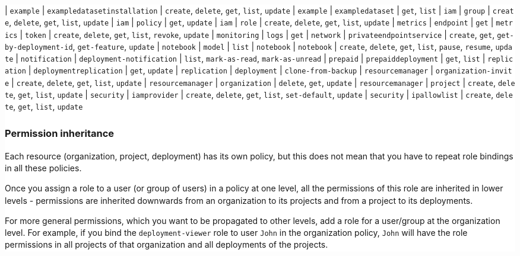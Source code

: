 | `example`         | `exampledatasetinstallation` | `create`, `delete`, `get`, `list`, `update`
| `example`         | `exampledataset`             | `get`, `list`
| `iam`             | `group`                      | `create`, `delete`, `get`, `list`, `update`
| `iam`             | `policy`                     | `get`, `update`
| `iam`             | `role`                       | `create`, `delete`, `get`, `list`, `update`
| `metrics`         | `endpoint`                   | `get`
| `metrics`         | `token`                      | `create`, `delete`, `get`, `list`, `revoke`, `update`
| `monitoring`      | `logs`                       | `get`
| `network`         | `privateendpointservice`     | `create`, `get`, `get-by-deployment-id`, `get-feature`, `update`
| `notebook`        | `model`                      | `list`
| `notebook`        | `notebook`                   | `create`, `delete`, `get`, `list`, `pause`, `resume`, `update`
| `notification`    | `deployment-notification`    | `list`, `mark-as-read`, `mark-as-unread`
| `prepaid`         | `prepaiddeployment`          | `get`, `list`
| `replication`     | `deploymentreplication`      | `get`, `update`
| `replication`     | `deployment`                 | `clone-from-backup`
| `resourcemanager` | `organization-invite`        | `create`, `delete`, `get`, `list`, `update`
| `resourcemanager` | `organization`               | `delete`, `get`, `update`
| `resourcemanager` | `project`                    | `create`, `delete`, `get`, `list`, `update`
| `security`        | `iamprovider`                | `create`, `delete`, `get`, `list`, `set-default`, `update`
| `security`        | `ipallowlist`                | `create`, `delete`, `get`, `list`, `update`

### Permission inheritance

Each resource (organization, project, deployment) has its own policy, but this does not mean that you have to
repeat role bindings in all these policies.

Once you assign a role to a user (or group of users) in a policy at one level,
all the permissions of this role are inherited in lower levels - 
permissions are inherited downwards from an organization to its projects and
from a project to its deployments.

For more general permissions, which you want to be propagated to other levels, add a role for a user/group 
at the organization level.
For example, if you bind the `deployment-viewer` role to user `John` in the
organization policy, `John` will have the role permissions in all projects of that organization and all deployments of the projects.
